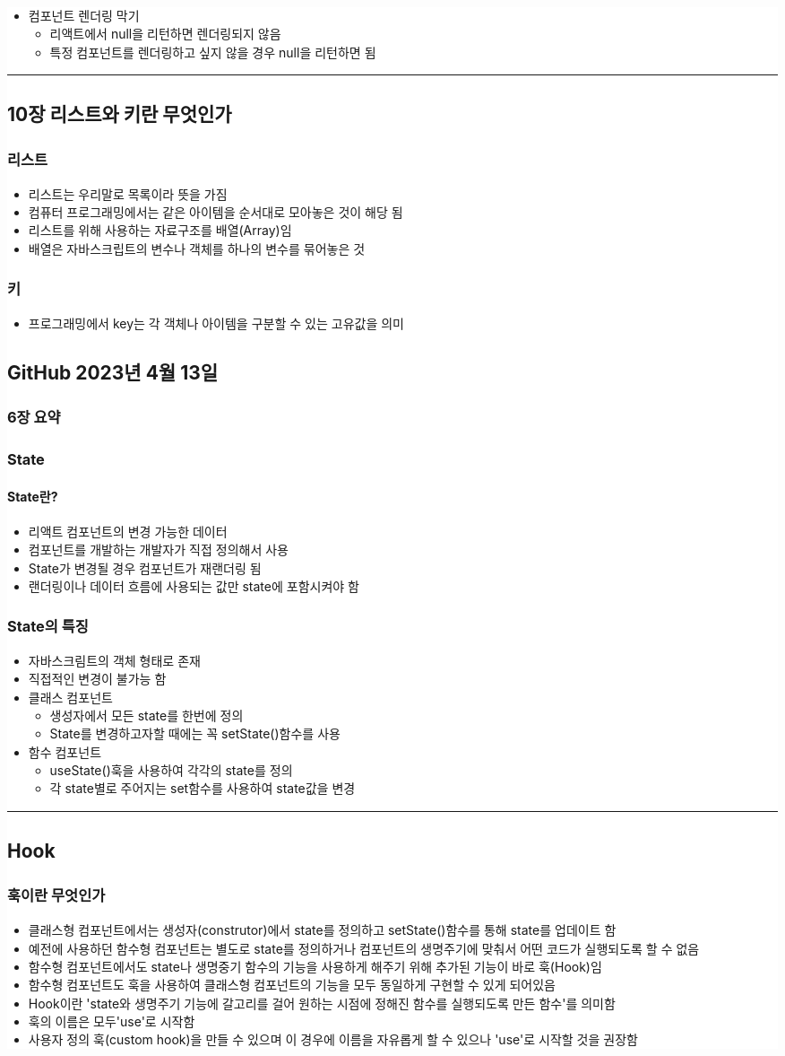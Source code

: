 - 컴포넌트 렌더링 막기 
  - 리액트에서 null을 리턴하면 렌더링되지 않음
  - 특정 컴포넌트를 렌더링하고 싶지 않을 경우 null을 리턴하면 됨
---
## 10장 리스트와 키란 무엇인가

### 리스트

- 리스트는 우리말로 목록이라 뜻을 가짐
- 컴퓨터 프로그래밍에서는 같은 아이템을 순서대로 모아놓은 것이 해당 됨
- 리스트를 위해 사용하는 자료구조를 배열(Array)임
- 배열은 자바스크립트의 변수나 객체를 하나의 변수를 묶어놓은 것

### 키

- 프로그래밍에서 key는 각 객체나 아이템을 구분할 수 있는 고유값을 의미
## GitHub 2023년 4월 13일
### 6장 요약

### State

#### State란?
- 리액트 컴포넌트의 변경 가능한 데이터
- 컴포넌트를 개발하는 개발자가 직접 정의해서 사용
- State가 변경될 경우 컴포넌트가 재랜더링 됨
- 랜더링이나 데이터 흐름에 사용되는 값만 state에 포함시켜야 함

### State의 특징

- 자바스크림트의 객체 형태로 존재
- 직접적인 변경이 불가능 함
- 클래스 컴포넌트
  - 생성자에서 모든 state를 한번에 정의
  - State를 변경하고자할 때에는 꼭 setState()함수를 사용
- 함수 컴포넌트
  - useState()훅을 사용하여 각각의 state를 정의
  - 각 state별로 주어지는 set함수를 사용하여 state값을 변경
---

## Hook

### 훅이란 무엇인가

- 클래스형 컴포넌트에서는 생성자(construtor)에서 state를 정의하고 setState()함수를 통해 state를 업데이트 함
- 예전에 사용하던 함수형 컴포넌트는 별도로 state를 정의하거나 컴포넌트의 생명주기에 맞춰서 어떤 코드가 실행되도록 할 수 없음
- 함수형 컴포넌트에서도 state나 생명중기 함수의 기능을 사용하게 해주기 위해 추가된 기능이 바로 훅(Hook)임
- 함수형 컴포넌트도 훅을 사용하여 클래스형 컴포넌트의 기능을 모두 동일하게 구현할 수 있게 되어있음
- Hook이란 'state와 생명주기 기능에 갈고리를 걸어 원하는 시점에 정해진 함수를 실행되도록 만든 함수'를 의미함
- 훅의 이름은 모두'use'로 시작함
- 사용자 정의 훅(custom hook)을 만들 수 있으며 이 경우에 이름을 자유롭게 할 수 있으나 'use'로 시작할 것을 권장함

